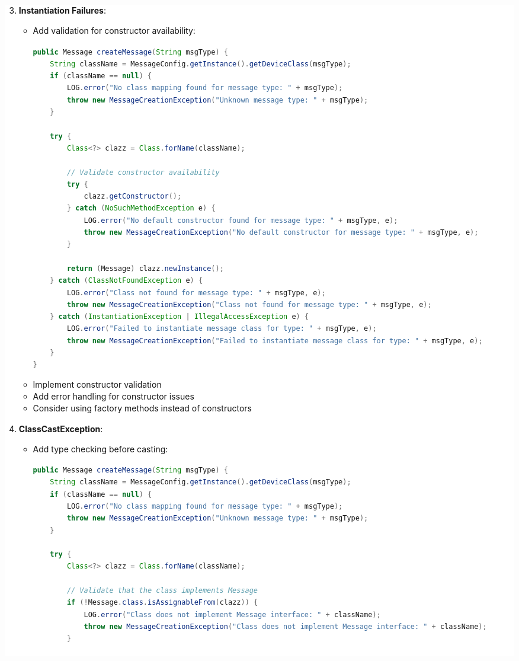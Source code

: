 3. **Instantiation Failures**:
   - Add validation for constructor availability:
     ```java
     public Message createMessage(String msgType) {
         String className = MessageConfig.getInstance().getDeviceClass(msgType);
         if (className == null) {
             LOG.error("No class mapping found for message type: " + msgType);
             throw new MessageCreationException("Unknown message type: " + msgType);
         }
         
         try {
             Class<?> clazz = Class.forName(className);
             
             // Validate constructor availability
             try {
                 clazz.getConstructor();
             } catch (NoSuchMethodException e) {
                 LOG.error("No default constructor found for message type: " + msgType, e);
                 throw new MessageCreationException("No default constructor for message type: " + msgType, e);
             }
             
             return (Message) clazz.newInstance();
         } catch (ClassNotFoundException e) {
             LOG.error("Class not found for message type: " + msgType, e);
             throw new MessageCreationException("Class not found for message type: " + msgType, e);
         } catch (InstantiationException | IllegalAccessException e) {
             LOG.error("Failed to instantiate message class for type: " + msgType, e);
             throw new MessageCreationException("Failed to instantiate message class for type: " + msgType, e);
         }
     }
     ```
   - Implement constructor validation
   - Add error handling for constructor issues
   - Consider using factory methods instead of constructors

4. **ClassCastException**:
   - Add type checking before casting:
     ```java
     public Message createMessage(String msgType) {
         String className = MessageConfig.getInstance().getDeviceClass(msgType);
         if (className == null) {
             LOG.error("No class mapping found for message type: " + msgType);
             throw new MessageCreationException("Unknown message type: " + msgType);
         }
         
         try {
             Class<?> clazz = Class.forName(className);
             
             // Validate that the class implements Message
             if (!Message.class.isAssignableFrom(clazz)) {
                 LOG.error("Class does not implement Message interface: " + className);
                 throw new MessageCreationException("Class does not implement Message interface: " + className);
             }
             
